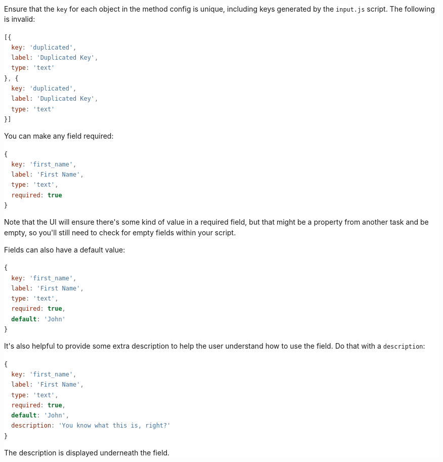 Ensure that the `key` for each object in the method config is unique, including keys generated by the `input.js` script. The following is invalid:

``` js
[{
  key: 'duplicated',
  label: 'Duplicated Key',
  type: 'text'
}, {
  key: 'duplicated',
  label: 'Duplicated Key',
  type: 'text'
}]
```

You can make any field required:

``` js
{
  key: 'first_name',
  label: 'First Name',
  type: 'text',
  required: true
}
```

Note that the UI will ensure there's some kind of value in a required field, but that might be a property from another task and be empty, so you'll still need to check for empty fields within your script.

Fields can also have a default value:

``` js
{
  key: 'first_name',
  label: 'First Name',
  type: 'text',
  required: true,
  default: 'John'
}
```

It's also helpful to provide some extra description to help the user understand how to use the field. Do that with a `description`:

``` js
{
  key: 'first_name',
  label: 'First Name',
  type: 'text',
  required: true,
  default: 'John',
  description: 'You know what this is, right?'
}
```

The description is displayed underneath the field.
